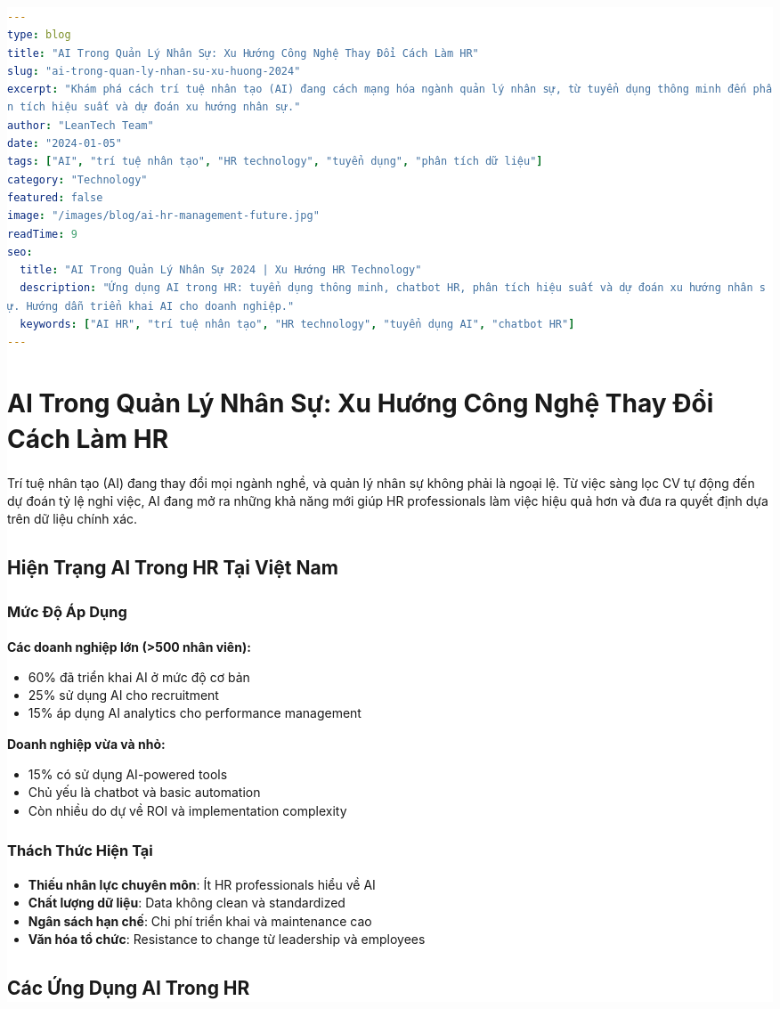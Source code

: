 ```yaml
---
type: blog
title: "AI Trong Quản Lý Nhân Sự: Xu Hướng Công Nghệ Thay Đổi Cách Làm HR"
slug: "ai-trong-quan-ly-nhan-su-xu-huong-2024"
excerpt: "Khám phá cách trí tuệ nhân tạo (AI) đang cách mạng hóa ngành quản lý nhân sự, từ tuyển dụng thông minh đến phân tích hiệu suất và dự đoán xu hướng nhân sự."
author: "LeanTech Team"
date: "2024-01-05"
tags: ["AI", "trí tuệ nhân tạo", "HR technology", "tuyển dụng", "phân tích dữ liệu"]
category: "Technology"
featured: false
image: "/images/blog/ai-hr-management-future.jpg"
readTime: 9
seo:
  title: "AI Trong Quản Lý Nhân Sự 2024 | Xu Hướng HR Technology"
  description: "Ứng dụng AI trong HR: tuyển dụng thông minh, chatbot HR, phân tích hiệu suất và dự đoán xu hướng nhân sự. Hướng dẫn triển khai AI cho doanh nghiệp."
  keywords: ["AI HR", "trí tuệ nhân tạo", "HR technology", "tuyển dụng AI", "chatbot HR"]
---
```


# AI Trong Quản Lý Nhân Sự: Xu Hướng Công Nghệ Thay Đổi Cách Làm HR

Trí tuệ nhân tạo (AI) đang thay đổi mọi ngành nghề, và quản lý nhân sự không phải là ngoại lệ. Từ việc sàng lọc CV tự động đến dự đoán tỷ lệ nghỉ việc, AI đang mở ra những khả năng mới giúp HR professionals làm việc hiệu quả hơn và đưa ra quyết định dựa trên dữ liệu chính xác.

## Hiện Trạng AI Trong HR Tại Việt Nam

### Mức Độ Áp Dụng
**Các doanh nghiệp lớn (>500 nhân viên):**
- 60% đã triển khai AI ở mức độ cơ bản
- 25% sử dụng AI cho recruitment
- 15% áp dụng AI analytics cho performance management

**Doanh nghiệp vừa và nhỏ:**
- 15% có sử dụng AI-powered tools
- Chủ yếu là chatbot và basic automation
- Còn nhiều do dự về ROI và implementation complexity

### Thách Thức Hiện Tại
- **Thiếu nhân lực chuyên môn**: Ít HR professionals hiểu về AI
- **Chất lượng dữ liệu**: Data không clean và standardized
- **Ngân sách hạn chế**: Chi phí triển khai và maintenance cao
- **Văn hóa tổ chức**: Resistance to change từ leadership và employees

## Các Ứng Dụng AI Trong HR
